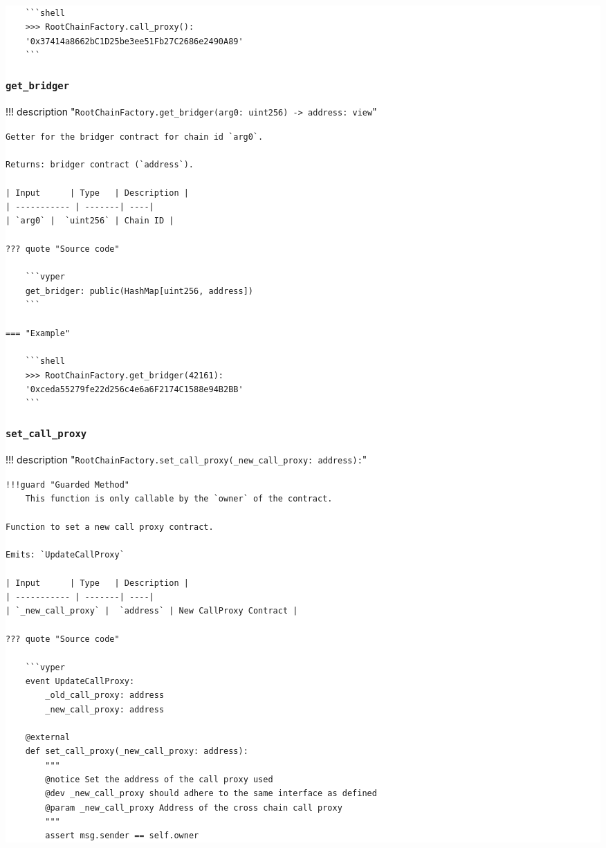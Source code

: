         ```shell
        >>> RootChainFactory.call_proxy():
        '0x37414a8662bC1D25be3ee51Fb27C2686e2490A89'        
        ```


### `get_bridger`
!!! description "`RootChainFactory.get_bridger(arg0: uint256) -> address: view`"

    Getter for the bridger contract for chain id `arg0`.

    Returns: bridger contract (`address`).

    | Input      | Type   | Description |
    | ----------- | -------| ----|
    | `arg0` |  `uint256` | Chain ID |

    ??? quote "Source code"

        ```vyper
        get_bridger: public(HashMap[uint256, address])
        ```

    === "Example"

        ```shell
        >>> RootChainFactory.get_bridger(42161):
        '0xceda55279fe22d256c4e6a6F2174C1588e94B2BB'        
        ```


### `set_call_proxy`
!!! description "`RootChainFactory.set_call_proxy(_new_call_proxy: address):`"

    !!!guard "Guarded Method"
        This function is only callable by the `owner` of the contract.

    Function to set a new call proxy contract.

    Emits: `UpdateCallProxy`

    | Input      | Type   | Description |
    | ----------- | -------| ----|
    | `_new_call_proxy` |  `address` | New CallProxy Contract |

    ??? quote "Source code"

        ```vyper
        event UpdateCallProxy:
            _old_call_proxy: address
            _new_call_proxy: address

        @external
        def set_call_proxy(_new_call_proxy: address):
            """
            @notice Set the address of the call proxy used
            @dev _new_call_proxy should adhere to the same interface as defined
            @param _new_call_proxy Address of the cross chain call proxy
            """
            assert msg.sender == self.owner
